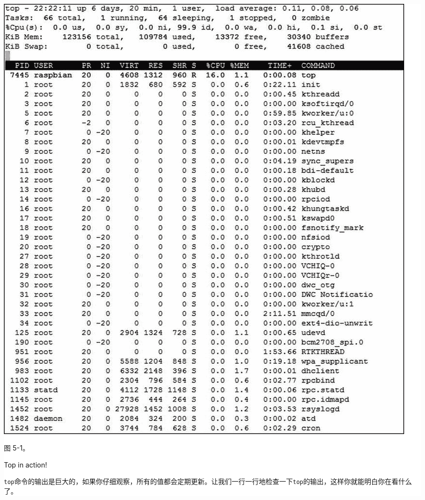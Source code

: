 ![A978-1-4842-1162-5_5_Fig1_HTML.jpg](img/A978-1-4842-1162-5_5_Fig1_HTML.jpg)

图 5-1。

Top in action!

`top`命令的输出是巨大的，如果你仔细观察，所有的值都会定期更新。让我们一行一行地检查一下`top`的输出，这样你就能明白你在看什么了。

